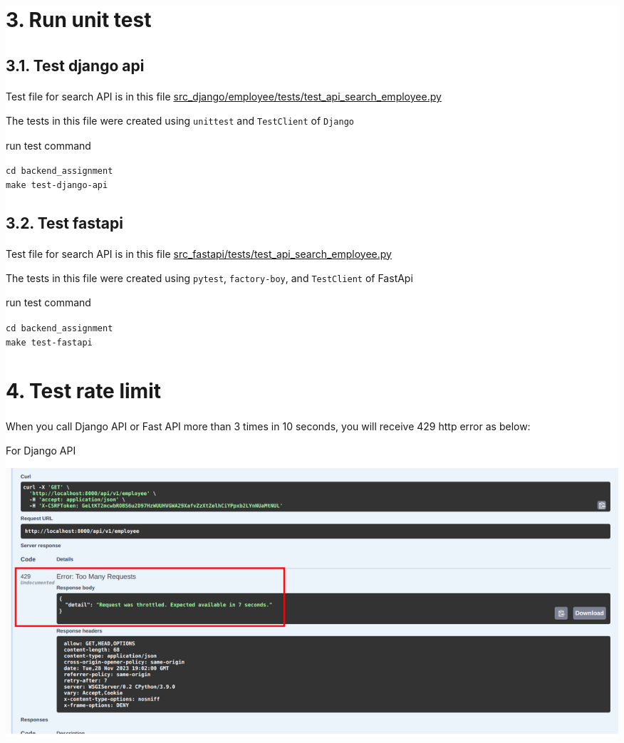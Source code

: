 # 3. Run unit test

## 3.1. Test django api

Test file for search API is in this file [src_django/employee/tests/test_api_search_employee.py](src_django/employee/tests/test_api_search_employee.py)

The tests in this file were created using `unittest` and `TestClient` of `Django`

run test command

```shell
cd backend_assignment
make test-django-api
```

## 3.2. Test fastapi

Test file for search API is in this file [src_fastapi/tests/test_api_search_employee.py](src_fastapi/tests/test_api_search_employee.py)

The tests in this file were created using `pytest`, `factory-boy`, and `TestClient` of FastApi

run test command

```shell
cd backend_assignment
make test-fastapi
```

# 4. Test rate limit

When you call Django API or Fast API more than 3 times in 10 seconds, you will receive 429 http error as below:

For Django API

![Alt text](readme_images/image-70.png)
